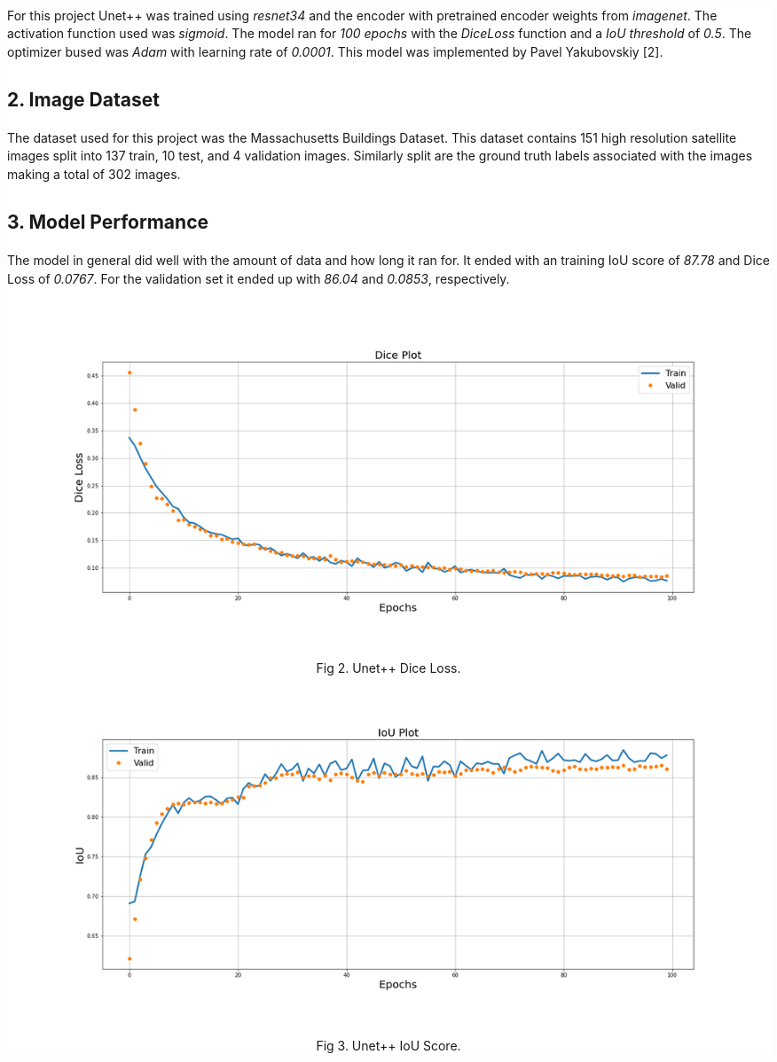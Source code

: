 For this project Unet++ was trained using *resnet34* and the encoder with pretrained encoder weights from *imagenet*. The activation function used was *sigmoid*. The model ran for *100 epochs* with the *DiceLoss* function and a *IoU threshold* of *0.5*. The optimizer bused was *Adam* with learning rate of *0.0001*. This model was implemented by Pavel Yakubovskiy [2].

## 2. Image Dataset

The dataset used for this project was the Massachusetts Buildings Dataset. This dataset contains 151 high resolution satellite images split into 137 train, 10 test, and 4 validation images. Similarly split are the ground truth labels associated with the images making a total of 302 images.

## 3. Model Performance

The model in general did well with the amount of data and how long it ran for. It ended with an training IoU score of *87.78* and Dice Loss of *0.0767*. For the validation set it ended up with *86.04* and *0.0853*, respectively.

<center>
<img src="report/unetpp/sample_images/dice_loss_plot_upp.png" alt="dice loss" width="1000px" height="400px"></img>
<br>Fig 2. Unet++ Dice Loss.
</center>
<center>
<img src="report/unetpp/sample_images/iou_score_plot_upp.png" alt="IoU score" width="1000px" height="400px"></img>
<br>Fig 3. Unet++ IoU Score.
</center>
